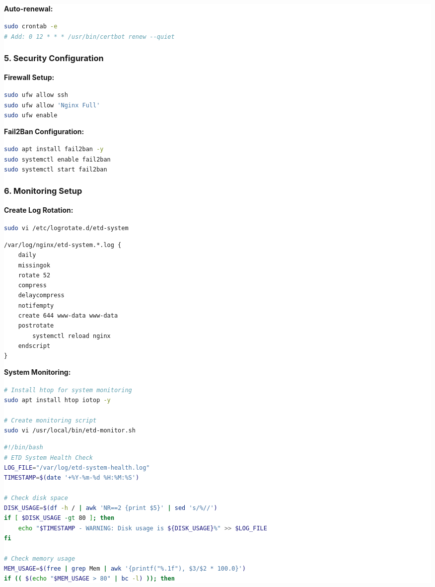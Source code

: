 **Auto-renewal:**
```bash
sudo crontab -e
# Add: 0 12 * * * /usr/bin/certbot renew --quiet
```

### 5. Security Configuration

**Firewall Setup:**
```bash
sudo ufw allow ssh
sudo ufw allow 'Nginx Full'
sudo ufw enable
```

**Fail2Ban Configuration:**
```bash
sudo apt install fail2ban -y
sudo systemctl enable fail2ban
sudo systemctl start fail2ban
```

### 6. Monitoring Setup

**Create Log Rotation:**
```bash
sudo vi /etc/logrotate.d/etd-system
```

```
/var/log/nginx/etd-system.*.log {
    daily
    missingok
    rotate 52
    compress
    delaycompress
    notifempty
    create 644 www-data www-data
    postrotate
        systemctl reload nginx
    endscript
}
```

**System Monitoring:**
```bash
# Install htop for system monitoring
sudo apt install htop iotop -y

# Create monitoring script
sudo vi /usr/local/bin/etd-monitor.sh
```

```bash
#!/bin/bash
# ETD System Health Check
LOG_FILE="/var/log/etd-system-health.log"
TIMESTAMP=$(date '+%Y-%m-%d %H:%M:%S')

# Check disk space
DISK_USAGE=$(df -h / | awk 'NR==2 {print $5}' | sed 's/%//')
if [ $DISK_USAGE -gt 80 ]; then
    echo "$TIMESTAMP - WARNING: Disk usage is ${DISK_USAGE}%" >> $LOG_FILE
fi

# Check memory usage
MEM_USAGE=$(free | grep Mem | awk '{printf("%.1f"), $3/$2 * 100.0}')
if (( $(echo "$MEM_USAGE > 80" | bc -l) )); then
```